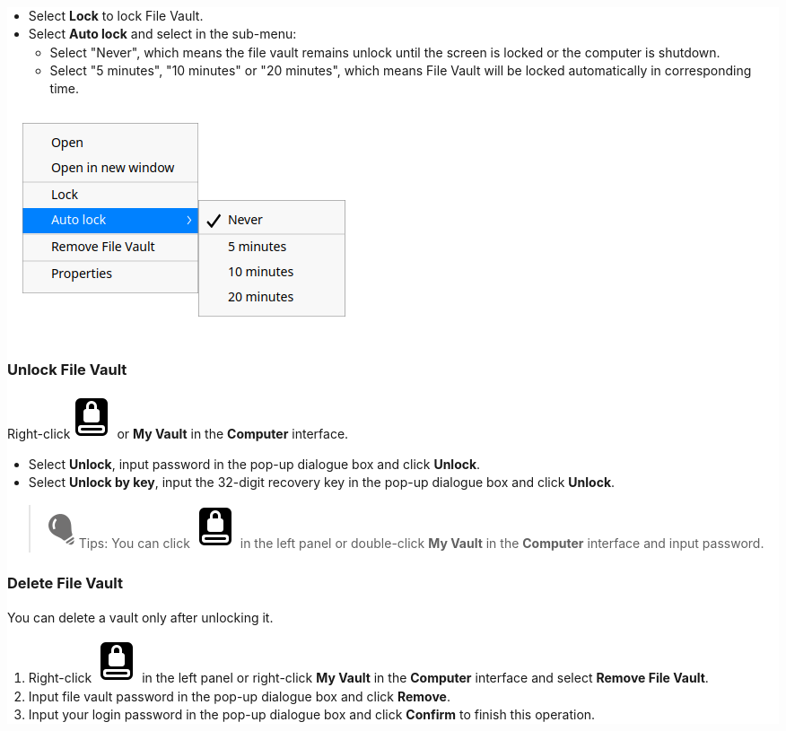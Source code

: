 - Select **Lock** to lock File Vault. 
- Select **Auto lock** and select in the sub-menu:
  + Select "Never", which means the file vault remains unlock until the screen is locked or the computer is shutdown. 
  + Select "5 minutes", "10 minutes" or "20 minutes", which means File Vault will be locked automatically in corresponding time. 

![0|right](fig/right.png)



### Unlock File Vault

Right-click![file_vault](../common/file_vault.svg) or **My Vault** in the **Computer** interface. 

- Select  **Unlock**, input password in the pop-up dialogue box and click **Unlock**. 
- Select  **Unlock by key**, input the 32-digit recovery key in the pop-up dialogue box and click **Unlock**. 

> ![tips](../common/tips.svg)Tips: You can click ![file_vault](../common/file_vault.svg) in the left panel or double-click **My Vault** in the **Computer** interface and input password. 

### Delete File Vault

You can delete a vault only after unlocking it.

1. Right-click ![file_vault](../common/file_vault.svg) in the left panel  or right-click **My Vault** in the **Computer** interface and select **Remove File Vault**. 
2. Input file vault password in the pop-up dialogue box and click **Remove**. 
3. Input your login password in the pop-up dialogue box and click **Confirm** to finish this operation.
